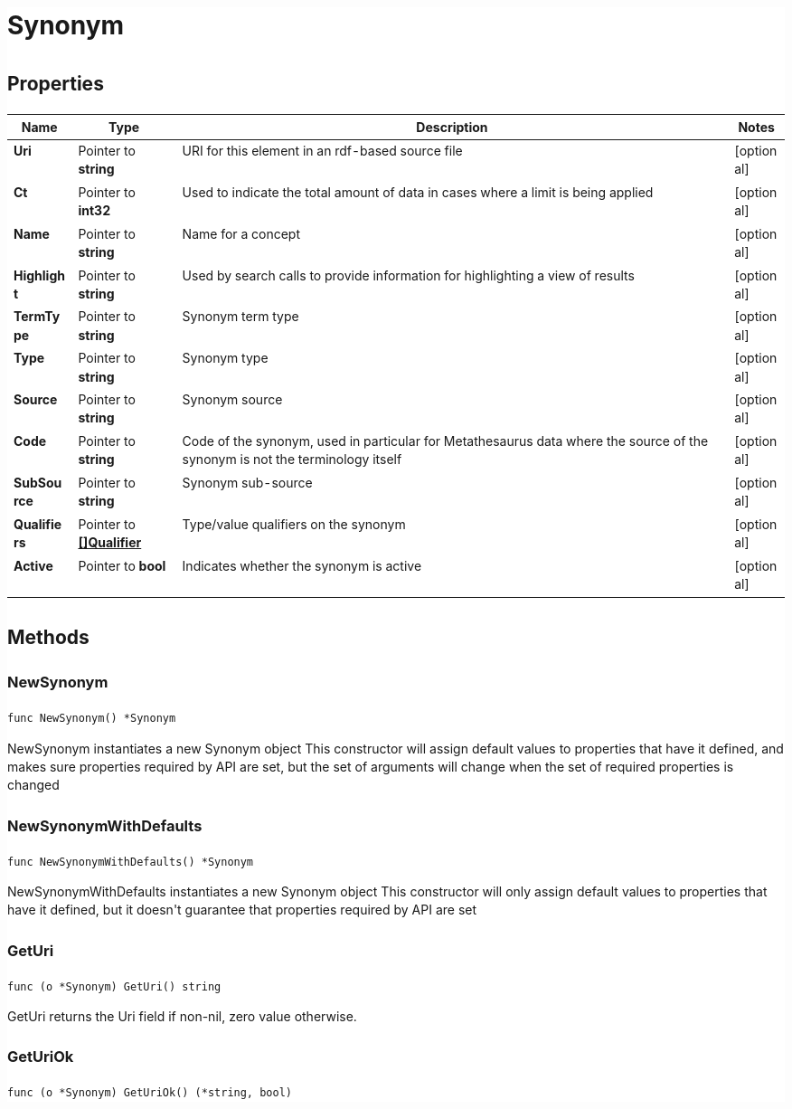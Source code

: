 # Synonym

## Properties

Name | Type | Description | Notes
------------ | ------------- | ------------- | -------------
**Uri** | Pointer to **string** | URI for this element in an rdf-based source file | [optional] 
**Ct** | Pointer to **int32** | Used to indicate the total amount of data in cases where a limit is being applied | [optional] 
**Name** | Pointer to **string** | Name for a concept | [optional] 
**Highlight** | Pointer to **string** | Used by search calls to provide information for highlighting a view of results | [optional] 
**TermType** | Pointer to **string** | Synonym term type | [optional] 
**Type** | Pointer to **string** | Synonym type | [optional] 
**Source** | Pointer to **string** | Synonym source | [optional] 
**Code** | Pointer to **string** | Code of the synonym, used in particular for Metathesaurus data where the source of the synonym is not the terminology itself | [optional] 
**SubSource** | Pointer to **string** | Synonym sub-source | [optional] 
**Qualifiers** | Pointer to [**[]Qualifier**](Qualifier.md) | Type/value qualifiers on the synonym | [optional] 
**Active** | Pointer to **bool** | Indicates whether the synonym is active | [optional] 

## Methods

### NewSynonym

`func NewSynonym() *Synonym`

NewSynonym instantiates a new Synonym object
This constructor will assign default values to properties that have it defined,
and makes sure properties required by API are set, but the set of arguments
will change when the set of required properties is changed

### NewSynonymWithDefaults

`func NewSynonymWithDefaults() *Synonym`

NewSynonymWithDefaults instantiates a new Synonym object
This constructor will only assign default values to properties that have it defined,
but it doesn't guarantee that properties required by API are set

### GetUri

`func (o *Synonym) GetUri() string`

GetUri returns the Uri field if non-nil, zero value otherwise.

### GetUriOk

`func (o *Synonym) GetUriOk() (*string, bool)`
